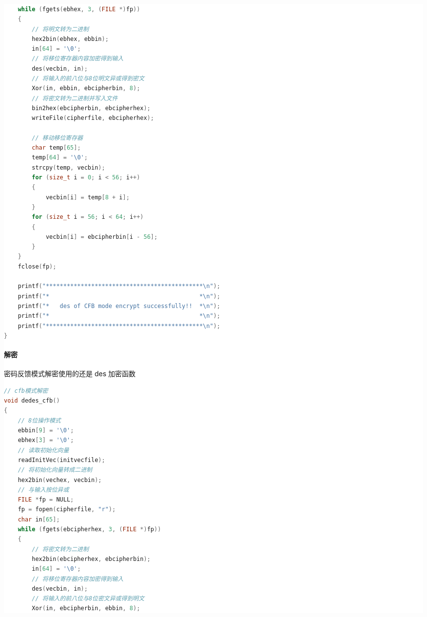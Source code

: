 ```c
    while (fgets(ebhex, 3, (FILE *)fp))
    {
        // 将明文转为二进制
        hex2bin(ebhex, ebbin);
        in[64] = '\0';
        // 将移位寄存器内容加密得到输入
        des(vecbin, in);
        // 将输入的前八位与8位明文异或得到密文
        Xor(in, ebbin, ebcipherbin, 8);
        // 将密文转为二进制并写入文件
        bin2hex(ebcipherbin, ebcipherhex);
        writeFile(cipherfile, ebcipherhex);

        // 移动移位寄存器
        char temp[65];
        temp[64] = '\0';
        strcpy(temp, vecbin);
        for (size_t i = 0; i < 56; i++)
        {
            vecbin[i] = temp[8 + i];
        }
        for (size_t i = 56; i < 64; i++)
        {
            vecbin[i] = ebcipherbin[i - 56];
        }
    }
    fclose(fp);

    printf("*********************************************\n");
    printf("*                                           *\n");
    printf("*   des of CFB mode encrypt successfully!!  *\n");
    printf("*                                           *\n");
    printf("*********************************************\n");
}
```

#### 解密

密码反馈模式解密使用的还是 des 加密函数

```c
// cfb模式解密
void dedes_cfb()
{
    // 8位操作模式
    ebbin[9] = '\0';
    ebhex[3] = '\0';
    // 读取初始化向量
    readInitVec(initvecfile);
    // 将初始化向量转成二进制
    hex2bin(vechex, vecbin);
    // 与输入按位异或
    FILE *fp = NULL;
    fp = fopen(cipherfile, "r");
    char in[65];
    while (fgets(ebcipherhex, 3, (FILE *)fp))
    {
        // 将密文转为二进制
        hex2bin(ebcipherhex, ebcipherbin);
        in[64] = '\0';
        // 将移位寄存器内容加密得到输入
        des(vecbin, in);
        // 将输入的前八位与8位密文异或得到明文
        Xor(in, ebcipherbin, ebbin, 8);
```
